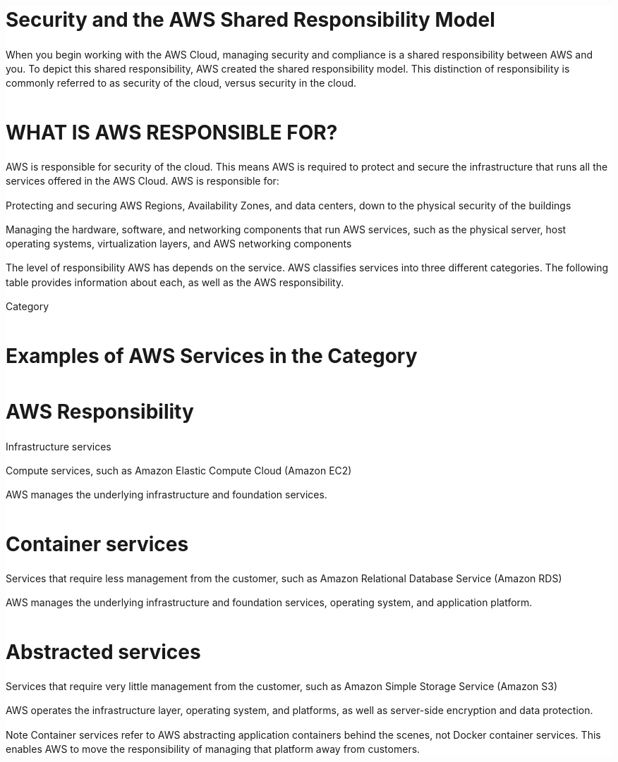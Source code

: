 # Security and the AWS Shared Responsibility Model
When you begin working with the AWS Cloud, managing security and compliance is a shared responsibility between AWS and you. To depict this shared responsibility, AWS created the shared responsibility model. This distinction of responsibility is commonly referred to as security of the cloud, versus security in the cloud.


# WHAT IS AWS RESPONSIBLE FOR?
AWS is responsible for security of the cloud. This means AWS is required to protect and secure the infrastructure that runs all the services offered in the AWS Cloud. AWS is responsible for:

Protecting and securing AWS Regions, Availability Zones, and data centers, down to the physical security of the buildings

Managing the hardware, software, and networking components that run AWS services, such as the physical server, host operating systems, virtualization layers, and AWS networking components

The level of responsibility AWS has depends on the service. AWS classifies services into three different categories. The following table provides information about each, as well as the AWS responsibility.

Category

# Examples of AWS Services in the Category

# AWS Responsibility

Infrastructure services

Compute services, such as Amazon Elastic Compute Cloud (Amazon EC2)

AWS manages the underlying infrastructure and foundation services.

# Container services

Services that require less management from the customer, such as Amazon Relational Database Service (Amazon RDS)

AWS manages the underlying infrastructure and foundation services, operating system, and application platform.

# Abstracted services

Services that require very little management from the customer, such as Amazon Simple Storage Service (Amazon S3)

AWS operates the infrastructure layer, operating system, and platforms, as well as server-side encryption and data protection.

Note
Container services refer to AWS abstracting application containers behind the scenes, not Docker container services. This enables AWS to move the responsibility of managing that platform away from customers.
